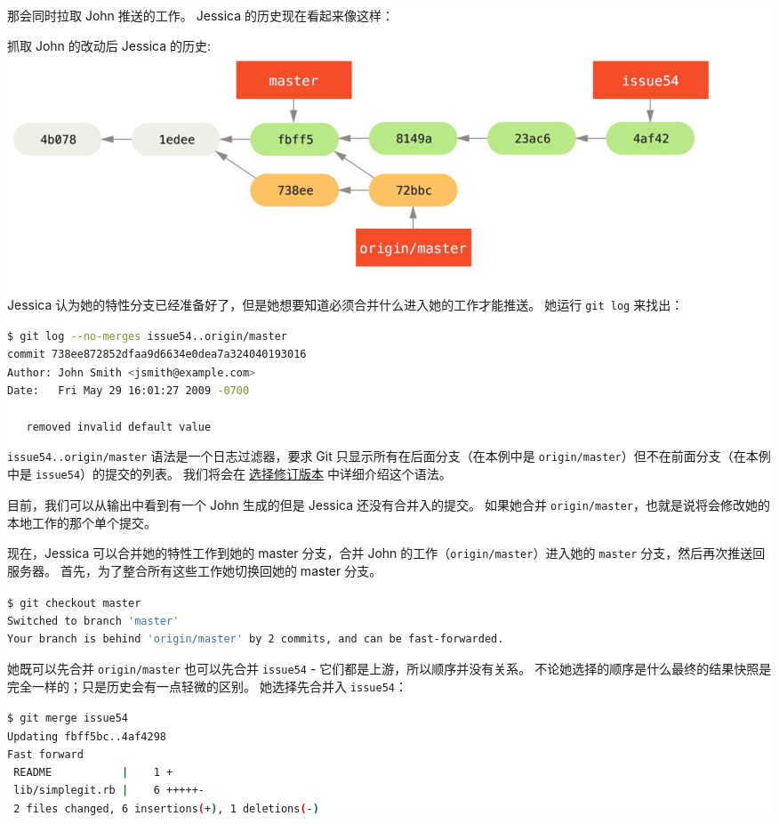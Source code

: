 那会同时拉取 John 推送的工作。
Jessica 的历史现在看起来像这样：

抓取 John 的改动后 Jessica 的历史:
![抓取 John 的改动后 Jessica 的历史。](../images/small-team-5.png)

Jessica 认为她的特性分支已经准备好了，但是她想要知道必须合并什么进入她的工作才能推送。
她运行 `git log` 来找出：

```bash
$ git log --no-merges issue54..origin/master
commit 738ee872852dfaa9d6634e0dea7a324040193016
Author: John Smith <jsmith@example.com>
Date:   Fri May 29 16:01:27 2009 -0700

   removed invalid default value
```

`issue54..origin/master` 语法是一个日志过滤器，要求 Git 只显示所有在后面分支（在本例中是 `origin/master`）但不在前面分支（在本例中是 `issue54`）的提交的列表。
我们将会在 [选择修订版本](07-git-tools/sections/revision-selection.md) 中详细介绍这个语法。

目前，我们可以从输出中看到有一个 John 生成的但是 Jessica 还没有合并入的提交。
如果她合并 `origin/master`，也就是说将会修改她的本地工作的那个单个提交。

现在，Jessica 可以合并她的特性工作到她的 master 分支，合并 John 的工作（`origin/master`）进入她的 `master` 分支，然后再次推送回服务器。
首先，为了整合所有这些工作她切换回她的 master 分支。

```bash
$ git checkout master
Switched to branch 'master'
Your branch is behind 'origin/master' by 2 commits, and can be fast-forwarded.
```

她既可以先合并 `origin/master` 也可以先合并 `issue54` - 它们都是上游，所以顺序并没有关系。
不论她选择的顺序是什么最终的结果快照是完全一样的；只是历史会有一点轻微的区别。
她选择先合并入 `issue54`：

```bash
$ git merge issue54
Updating fbff5bc..4af4298
Fast forward
 README           |    1 +
 lib/simplegit.rb |    6 +++++-
 2 files changed, 6 insertions(+), 1 deletions(-)
```
